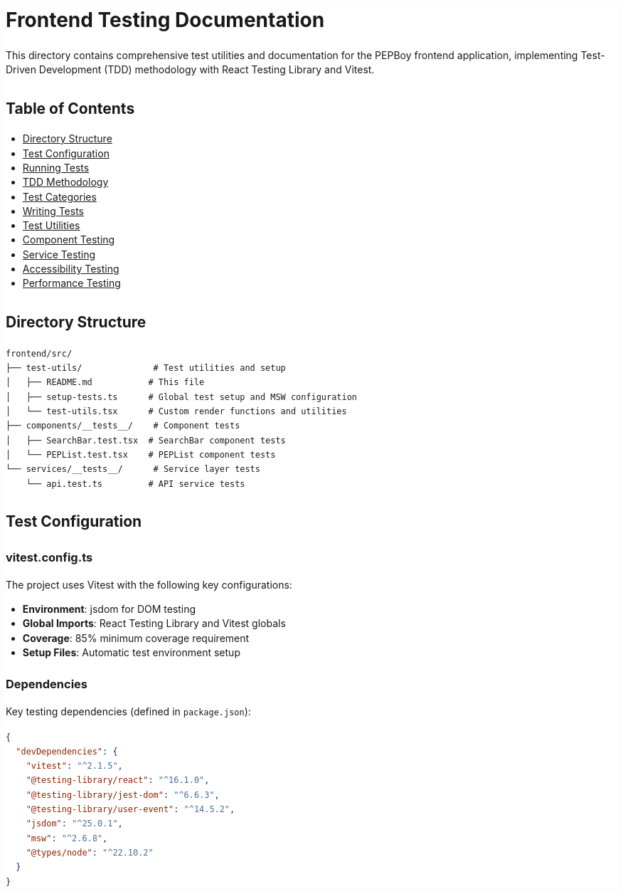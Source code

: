 # Frontend Testing Documentation

This directory contains comprehensive test utilities and documentation for the PEPBoy frontend application, implementing Test-Driven Development (TDD) methodology with React Testing Library and Vitest.

## Table of Contents

- [Directory Structure](#directory-structure)
- [Test Configuration](#test-configuration)
- [Running Tests](#running-tests)
- [TDD Methodology](#tdd-methodology)
- [Test Categories](#test-categories)
- [Writing Tests](#writing-tests)
- [Test Utilities](#test-utilities)
- [Component Testing](#component-testing)
- [Service Testing](#service-testing)
- [Accessibility Testing](#accessibility-testing)
- [Performance Testing](#performance-testing)

## Directory Structure

```
frontend/src/
├── test-utils/              # Test utilities and setup
│   ├── README.md           # This file
│   ├── setup-tests.ts      # Global test setup and MSW configuration
│   └── test-utils.tsx      # Custom render functions and utilities
├── components/__tests__/    # Component tests
│   ├── SearchBar.test.tsx  # SearchBar component tests
│   └── PEPList.test.tsx    # PEPList component tests
└── services/__tests__/      # Service layer tests
    └── api.test.ts         # API service tests
```

## Test Configuration

### vitest.config.ts

The project uses Vitest with the following key configurations:

- **Environment**: jsdom for DOM testing
- **Global Imports**: React Testing Library and Vitest globals
- **Coverage**: 85% minimum coverage requirement
- **Setup Files**: Automatic test environment setup

### Dependencies

Key testing dependencies (defined in `package.json`):

```json
{
  "devDependencies": {
    "vitest": "^2.1.5",
    "@testing-library/react": "^16.1.0",
    "@testing-library/jest-dom": "^6.6.3",
    "@testing-library/user-event": "^14.5.2",
    "jsdom": "^25.0.1",
    "msw": "^2.6.8",
    "@types/node": "^22.10.2"
  }
}
```
